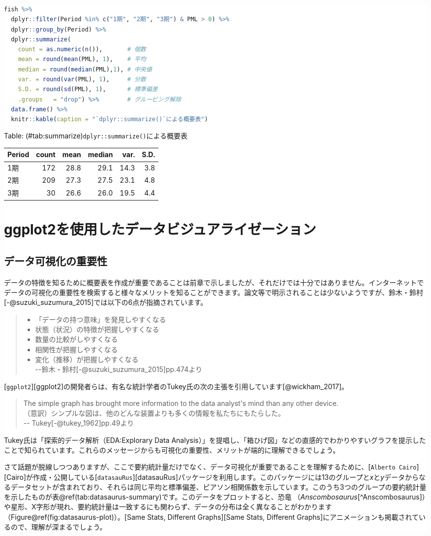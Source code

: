 

```r
fish %>%
  dplyr::filter(Period %in% c("1期", "2期", "3期") & PML > 0) %>%
  dplyr::group_by(Period) %>%
  dplyr::summarize(
    count = as.numeric(n()),       # 個数
    mean = round(mean(PML), 1),    # 平均
    median = round(median(PML),1), # 中央値
    var. = round(var(PML), 1),     # 分散
    S.D. = round(sd(PML), 1),      # 標準偏差
    .groups   = "drop") %>%        # グルーピング解除
  data.frame() %>% 
  knitr::kable(caption = "`dplyr::summarize()`による概要表")
```



Table: (\#tab:summarize)`dplyr::summarize()`による概要表

|Period | count| mean| median| var.| S.D.|
|:------|-----:|----:|------:|----:|----:|
|1期    |   172| 28.8|   29.1| 14.3|  3.8|
|2期    |   209| 27.3|   27.5| 23.1|  4.8|
|3期    |    30| 26.6|   26.0| 19.5|  4.4|

# ggplot2を使用したデータビジュアライゼーション

## データ可視化の重要性

データの特徴を知るために概要表を作成が重要であることは前章で示しましたが、それだけでは十分ではありません。インターネットでデータの可視化の重要性を検索すると様々なメリットを知ることができます。論文等で明示されることは少ないようですが、鈴木・鈴村[-@suzuki_suzumura_2015]では以下の6点が指摘されています。

> - 「データの持つ意味」を発見しやすくなる  
> - 状態（状況）の特徴が把握しやすくなる  
> - 数量の比較がしやすくなる  
> - 相関性が把握しやすくなる  
> - 変化（推移）が把握しやすくなる  
> --鈴木・鈴村[-@suzuki_suzumura_2015]pp.474より

[`ggplot2`][ggplot2]の開発者らは、有名な統計学者のTukey氏の次の主張を引用しています[@wickham_2017]。

> The simple graph has brought more information to the data analyst's mind than any other device.  
> （意訳）シンプルな図は、他のどんな装置よりも多くの情報を私たちにもたらした。  
> -- Tukey[-@tukey_1962]pp.49より

Tukey氏は「探索的データ解析（EDA:Explorary Data Analysis）」を提唱し、「箱ひげ図」などの直感的でわかりやすいグラフを提示したことで知られています。これらのメッセージからも可視化の重要性、メリットが端的に理解できるでしょう。

さて話題が脱線しつつありますが、ここで要約統計量だけでなく、データ可視化が重要であることを理解するために、[`Alberto Cairo`][Cairo]が作成・公開している[`datasauRus`][datasauRus]パッケージを利用します。このパッケージには13のグループと$x$と$y$データからなるデータセットが含まれており、それらは同じ平均と標準偏差、ピアソン相関係数を示しています。このうち3つのグループの要約統計量を示したものが表\@ref(tab:datasaurus-summary)です。このデータをプロットすると、恐竜 （*Anscombosaurus*[^Anscombosaurus]）や星形、X字形が現れ、要約統計量は一致するにも関わらず、データの分布は全く異なることがわかります（Figure\@ref(fig:datasaurus-plot)）。[Same Stats, Different Graphs][Same Stats, Different Graphs]にアニメーションも掲載されているので、理解が深まるでしょう。


[^1]: 「ネ申エクセル」ともいう。この弊害については奥村[-@okumura_2013]が詳しい。
[^2]: データを4つに分割した際に下からちょうど1/4にあるデータを「第1四分位数」、2/4にあるデータを「第2四分位数」（中央値）、3/4のところのデータを「第3四分位数」といい、これらを「四分位数」といいます。